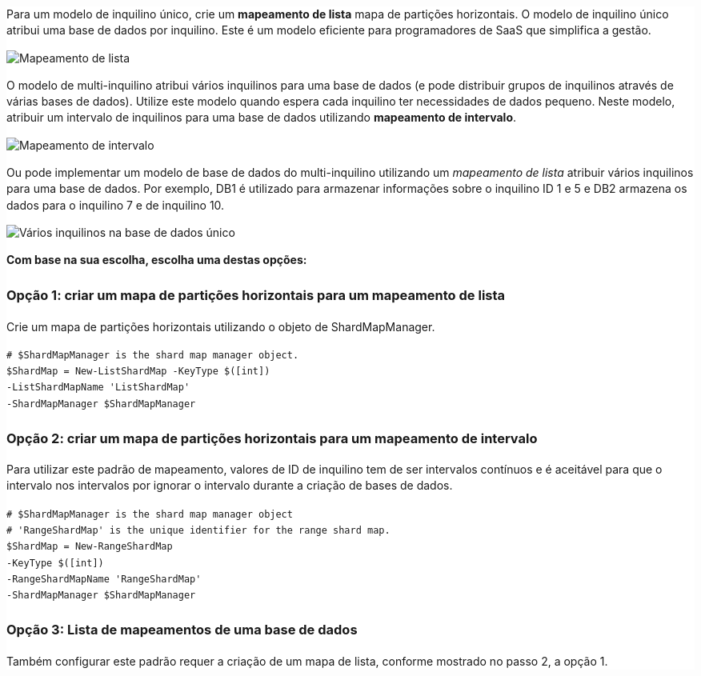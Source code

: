 Para um modelo de inquilino único, crie um **mapeamento de lista** mapa de partições horizontais. O modelo de inquilino único atribui uma base de dados por inquilino. Este é um modelo eficiente para programadores de SaaS que simplifica a gestão.

![Mapeamento de lista][1]

O modelo de multi-inquilino atribui vários inquilinos para uma base de dados (e pode distribuir grupos de inquilinos através de várias bases de dados). Utilize este modelo quando espera cada inquilino ter necessidades de dados pequeno. Neste modelo, atribuir um intervalo de inquilinos para uma base de dados utilizando **mapeamento de intervalo**. 

![Mapeamento de intervalo][2]

Ou pode implementar um modelo de base de dados do multi-inquilino utilizando um *mapeamento de lista* atribuir vários inquilinos para uma base de dados. Por exemplo, DB1 é utilizado para armazenar informações sobre o inquilino ID 1 e 5 e DB2 armazena os dados para o inquilino 7 e de inquilino 10. 

![Vários inquilinos na base de dados único][3] 

**Com base na sua escolha, escolha uma destas opções:**

### <a name="option-1-create-a-shard-map-for-a-list-mapping"></a>Opção 1: criar um mapa de partições horizontais para um mapeamento de lista
Crie um mapa de partições horizontais utilizando o objeto de ShardMapManager. 

    # $ShardMapManager is the shard map manager object. 
    $ShardMap = New-ListShardMap -KeyType $([int]) 
    -ListShardMapName 'ListShardMap' 
    -ShardMapManager $ShardMapManager 


### <a name="option-2-create-a-shard-map-for-a-range-mapping"></a>Opção 2: criar um mapa de partições horizontais para um mapeamento de intervalo
Para utilizar este padrão de mapeamento, valores de ID de inquilino tem de ser intervalos contínuos e é aceitável para que o intervalo nos intervalos por ignorar o intervalo durante a criação de bases de dados.

    # $ShardMapManager is the shard map manager object 
    # 'RangeShardMap' is the unique identifier for the range shard map.  
    $ShardMap = New-RangeShardMap 
    -KeyType $([int]) 
    -RangeShardMapName 'RangeShardMap' 
    -ShardMapManager $ShardMapManager 

### <a name="option-3-list-mappings-on-a-single-database"></a>Opção 3: Lista de mapeamentos de uma base de dados
Também configurar este padrão requer a criação de um mapa de lista, conforme mostrado no passo 2, a opção 1.


[1]: ./media/sql-database-elastic-convert-to-use-elastic-tools/listmapping.png
[2]: ./media/sql-database-elastic-convert-to-use-elastic-tools/rangemapping.png
[3]: ./media/sql-database-elastic-convert-to-use-elastic-tools/multipleonsingledb.png